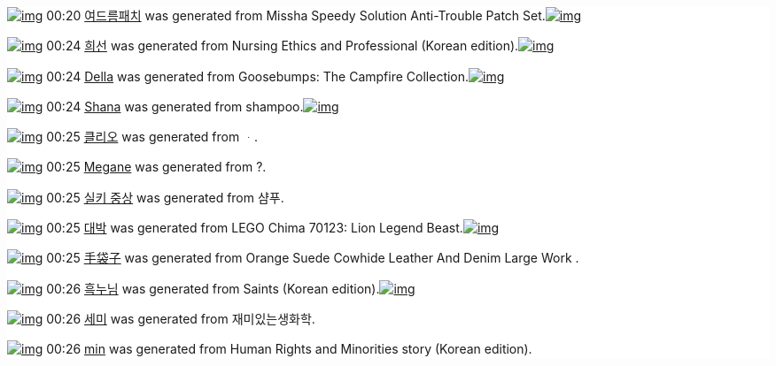 [![img](http://www.deviantsart.com/2mcs3so.png)](http://www.barcodekanojo.com/kanojo/2978050/%EC%97%AC%EB%93%9C%EB%A6%84%ED%8C%A8%EC%B9%98) 00:20 [여드름패치](http://www.barcodekanojo.com/kanojo/2978050/%EC%97%AC%EB%93%9C%EB%A6%84%ED%8C%A8%EC%B9%98) was generated from Missha Speedy Solution Anti-Trouble Patch Set.[![img](http://www.deviantsart.com/1cv1l07.jpeg)](http://www.barcodekanojo.com/product_images/barcode/5651924/1402154446/50x50xMissha,P20Speedy,P20Solution,P20Anti-Trouble,P20Patch,P20Set.jpg,qw=88,ah=88.pagespeed.ic.dWbUl6otqp.jpg) 

[![img](http://www.deviantsart.com/2ns7d4a.png)](http://www.barcodekanojo.com/kanojo/2978064/%ED%9D%AC%EC%84%A0) 00:24 [희선](http://www.barcodekanojo.com/kanojo/2978064/%ED%9D%AC%EC%84%A0) was generated from Nursing Ethics and Professional (Korean edition).[![img](http://www.deviantsart.com/3s7rd20.jpeg)](http://www.barcodekanojo.com/product_images/barcode/5651939/1402154612/50x50xNursing,P20Ethics,P20and,P20Professional,P20,P28Korean,P20edition,P29.jpg,qw=88,ah=88.pagespeed.ic.jLml8GJ9a6.jpg) 

[![img](http://www.deviantsart.com/2cfeafj.png)](http://www.barcodekanojo.com/kanojo/2978065/Della) 00:24 [Della](http://www.barcodekanojo.com/kanojo/2978065/Della) was generated from Goosebumps: The Campfire Collection.[![img](http://www.deviantsart.com/2sh05ql.jpeg)](http://www.barcodekanojo.com/product_images/barcode/5651940/1402154628/50x50xGoosebumps,P3A,P20The,P20Campfire,P20Collection.jpg,qw=88,ah=88.pagespeed.ic.W45I4PvIb4.jpg) 

[![img](http://www.deviantsart.com/12q9bgk.png)](http://www.barcodekanojo.com/kanojo/2978066/Shana) 00:24 [Shana](http://www.barcodekanojo.com/kanojo/2978066/Shana) was generated from shampoo.[![img](http://www.deviantsart.com/32ts60t.jpeg)](http://www.barcodekanojo.com/product_images/barcode/5651941/1402154636/50x50xshampoo.jpg,qw=88,ah=88.pagespeed.ic._NmSNM7u4m.jpg) 

[![img](http://www.deviantsart.com/o8nh1c.png)](http://www.barcodekanojo.com/kanojo/2978067/%ED%81%B4%EB%A6%AC%EC%98%A4) 00:25 [클리오](http://www.barcodekanojo.com/kanojo/2978067/%ED%81%B4%EB%A6%AC%EC%98%A4) was generated from ᆞ.

[![img](http://www.deviantsart.com/a8p286.png)](http://www.barcodekanojo.com/kanojo/2978069/Megane) 00:25 [Megane](http://www.barcodekanojo.com/kanojo/2978069/Megane) was generated from ?.

[![img](http://www.deviantsart.com/38vq66p.png)](http://www.barcodekanojo.com/kanojo/2978068/%EC%8B%A4%ED%82%A4%20%20%EC%A4%91%EC%83%81) 00:25 [실키  중상](http://www.barcodekanojo.com/kanojo/2978068/%EC%8B%A4%ED%82%A4%20%20%EC%A4%91%EC%83%81) was generated from 샴푸.

[![img](http://www.deviantsart.com/1q3o48u.png)](http://www.barcodekanojo.com/kanojo/2978070/%EB%8C%80%EB%B0%95) 00:25 [대박](http://www.barcodekanojo.com/kanojo/2978070/%EB%8C%80%EB%B0%95) was generated from LEGO Chima 70123: Lion Legend Beast.[![img](http://www.deviantsart.com/3g95koi.jpeg)](http://www.barcodekanojo.com/product_images/barcode/5651945/1402154680/50x50xLEGO,P20Chima,P2070123,P3A,P20Lion,P20Legend,P20Beast.jpg,qw=88,ah=88.pagespeed.ic.XCjMNbvTQ4.jpg) 

[![img](http://www.deviantsart.com/2gfp7hs.png)](http://www.barcodekanojo.com/kanojo/2978071/%E6%89%8B%E8%A2%8B%E5%AD%90) 00:25 [手袋子](http://www.barcodekanojo.com/kanojo/2978071/%E6%89%8B%E8%A2%8B%E5%AD%90) was generated from Orange Suede Cowhide Leather And Denim Large Work .

[![img](http://www.deviantsart.com/1sk6oot.png)](http://www.barcodekanojo.com/kanojo/2978072/%ED%9D%91%EB%88%84%EB%8B%98) 00:26 [흑누님](http://www.barcodekanojo.com/kanojo/2978072/%ED%9D%91%EB%88%84%EB%8B%98) was generated from Saints (Korean edition).[![img](http://www.deviantsart.com/2t03tks.jpeg)](http://www.barcodekanojo.com/product_images/barcode/5651947/1402154704/50x50xSaints,P20,P28Korean,P20edition,P29.jpg,qw=88,ah=88.pagespeed.ic.v55e-kEyw9.jpg) 

[![img](http://www.deviantsart.com/1e4oiss.png)](http://www.barcodekanojo.com/kanojo/2978073/%EC%84%B8%EB%AF%B8) 00:26 [세미](http://www.barcodekanojo.com/kanojo/2978073/%EC%84%B8%EB%AF%B8) was generated from 재미있는생화학.

[![img](http://www.deviantsart.com/2s16ed1.png)](http://www.barcodekanojo.com/kanojo/2978074/min) 00:26 [min](http://www.barcodekanojo.com/kanojo/2978074/min) was generated from Human Rights and Minorities story (Korean edition).
